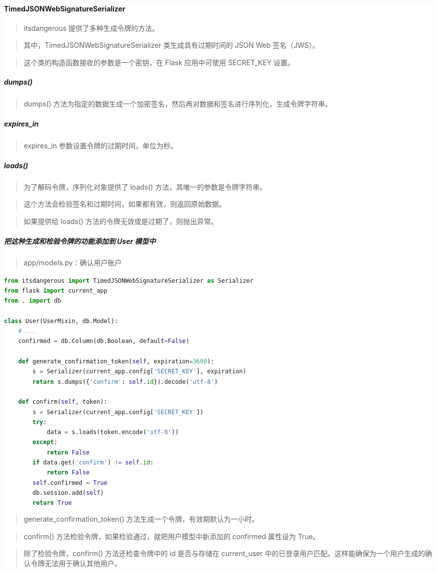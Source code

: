 #### TimedJSONWebSignatureSerializer

>itsdangerous 提供了多种生成令牌的方法。

>其中，TimedJSONWebSignatureSerializer 类生成具有过期时间的 JSON Web 签名（JWS）。

>这个类的构造函数接收的参数是一个密钥，在 Flask 应用中可使用 SECRET_KEY 设置。

##### dumps() 
>dumps() 方法为指定的数据生成一个加密签名，然后再对数据和签名进行序列化，生成令牌字符串。

##### expires_in
>expires_in 参数设置令牌的过期时间，单位为秒。

#####  loads()
>为了解码令牌，序列化对象提供了 loads() 方法，其唯一的参数是令牌字符串。

>这个方法会检验签名和过期时间，如果都有效，则返回原始数据。

>如果提供给 loads() 方法的令牌无效或是过期了，则抛出异常。

##### 把这种生成和检验令牌的功能添加到 User 模型中

>app/models.py：确认用户账户

```py
from itsdangerous import TimedJSONWebSignatureSerializer as Serializer
from flask import current_app
from . import db

class User(UserMixin, db.Model):
    # ...
    confirmed = db.Column(db.Boolean, default=False)

    def generate_confirmation_token(self, expiration=3600):
        s = Serializer(current_app.config['SECRET_KEY'], expiration)
        return s.dumps({'confirm': self.id}).decode('utf-8')

    def confirm(self, token):
        s = Serializer(current_app.config['SECRET_KEY'])
        try:
            data = s.loads(token.encode('utf-8'))
        except:
            return False
        if data.get('confirm') != self.id:
            return False
        self.confirmed = True
        db.session.add(self)
        return True
```

>generate_confirmation_token() 方法生成一个令牌，有效期默认为一小时。

>confirm() 方法检验令牌，如果检验通过，就把用户模型中新添加的 confirmed 属性设为 True。

>除了检验令牌，confirm() 方法还检查令牌中的 id 是否与存储在 current_user 中的已登录用户匹配。这样能确保为一个用户生成的确认令牌无法用于确认其他用户。
